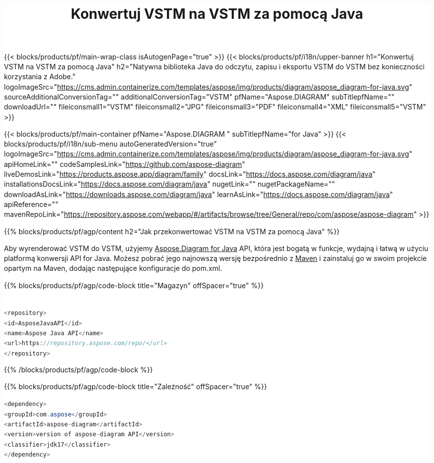 ﻿---
title: Konwertuj VSTM na VSTM za pomocą Java 
url: /pl/java/conversion/vstm-to-vstm/ 
description: Przykładowy kod konwersji Java dla formatu VSTM do pliku VSTM. Użyj tego przykładowego kodu, aby przekonwertować VSTM na VSTM w dowolnej aplikacji opartej na sieci Web lub na komputerze Java.
---
{{< blocks/products/pf/main-wrap-class isAutogenPage="true" >}}
{{< blocks/products/pf/i18n/upper-banner h1="Konwertuj VSTM na VSTM za pomocą Java" h2="Natywna biblioteka Java do odczytu, zapisu i eksportu VSTM do VSTM bez konieczności korzystania z Adobe." logoImageSrc="https://cms.admin.containerize.com/templates/aspose/img/products/diagram/aspose_diagram-for-java.svg" sourceAdditionalConversionTag="" additionalConversionTag="VSTM" pfName="Aspose.DIAGRAM" subTitlepfName="" downloadUrl="" fileiconsmall1="VSTM" fileiconsmall2="JPG" fileiconsmall3="PDF" fileiconsmall4="XML" fileiconsmall5="VSTM" >}}

{{< blocks/products/pf/main-container pfName="Aspose.DIAGRAM " subTitlepfName="for Java" >}}
{{< blocks/products/pf/i18n/sub-menu autoGeneratedVersion="true" logoImageSrc="https://cms.admin.containerize.com/templates/aspose/img/products/diagram/aspose_diagram-for-java.svg" apiHomeLink="" codeSamplesLink="https://github.com/aspose-diagram" liveDemosLink="https://products.aspose.app/diagram/family" docsLink="https://docs.aspose.com/diagram/java" installationsDocsLink="https://docs.aspose.com/diagram/java" nugetLink="" nugetPackageName="" downloadAsLink="https://downloads.aspose.com/diagram/java" learnAsLink="https://docs.aspose.com/diagram/java" apiReference="" mavenRepoLink="https://repository.aspose.com/webapp/#/artifacts/browse/tree/General/repo/com/aspose/aspose-diagram" >}}

{{% blocks/products/pf/agp/content h2="Jak przekonwertować VSTM na VSTM za pomocą Java" %}}

Aby wyrenderować VSTM do VSTM, użyjemy <a href="https://products.aspose.com/diagram/java">Aspose.Diagram for Java</a> API, która jest bogatą w funkcje, wydajną i łatwą w użyciu platformą konwersji API for Java. Możesz pobrać jego najnowszą wersję bezpośrednio z <a href="https://repository.aspose.com/webapp/#/artifacts/browse/tree/General/repo/com/aspose/aspose-diagram">Maven</a> i zainstaluj go w swoim projekcie opartym na Maven, dodając następujące konfiguracje do pom.xml.

{{% blocks/products/pf/agp/code-block title="Magazyn" offSpacer="true" %}}

```cs

<repository>
<id>AsposeJavaAPI</id>
<name>Aspose Java API</name>
<url>https://repository.aspose.com/repo/</url>
</repository>


```

{{% /blocks/products/pf/agp/code-block %}}

{{% blocks/products/pf/agp/code-block title="Zależność" offSpacer="true" %}}

```cs
<dependency>
<groupId>com.aspose</groupId>
<artifactId>aspose-diagram</artifactId>
<version>version of aspose-diagram API</version>
<classifier>jdk17</classifier>
</dependency>


```
